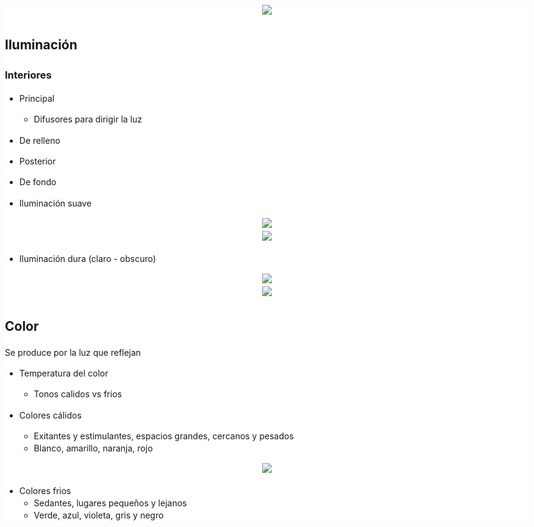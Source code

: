 <div align="center">
  <img src="img/66.png">
</div>

## Iluminación

### Interiores

* Principal
  * Difusores para dirigir la luz
* De relleno
* Posterior
* De fondo

* Iluminación suave

<div align="center">
  <img src="img/67.png">
</div>

<div align="center">
  <img src="img/68.png">
</div>

* Iluminación dura (claro - obscuro)

<div align="center">
  <img src="img/69.png">
</div>

<div align="center">
  <img src="img/70.png">
</div>

## Color

Se produce por la luz que reflejan

* Temperatura del color
  * Tonos calidos vs frios

* Colores cálidos
  * Exitantes y estimulantes, espacios grandes, cercanos y pesados
  * Blanco, amarillo, naranja, rojo

<div align="center">
  <img src="img/71.png">
</div>

* Colores frios
  * Sedantes, lugares pequeños y lejanos
  * Verde, azul, violeta, gris y negro
